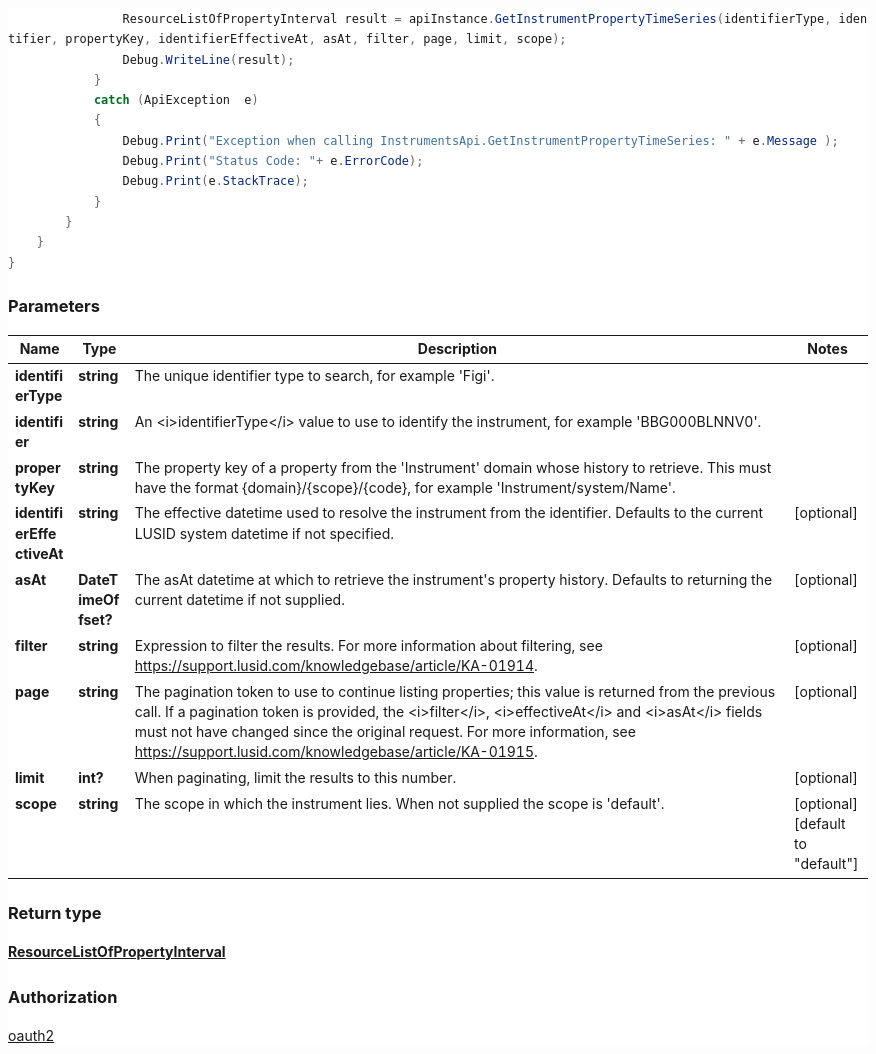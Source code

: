 ```csharp
                ResourceListOfPropertyInterval result = apiInstance.GetInstrumentPropertyTimeSeries(identifierType, identifier, propertyKey, identifierEffectiveAt, asAt, filter, page, limit, scope);
                Debug.WriteLine(result);
            }
            catch (ApiException  e)
            {
                Debug.Print("Exception when calling InstrumentsApi.GetInstrumentPropertyTimeSeries: " + e.Message );
                Debug.Print("Status Code: "+ e.ErrorCode);
                Debug.Print(e.StackTrace);
            }
        }
    }
}
```

### Parameters

Name | Type | Description  | Notes
------------- | ------------- | ------------- | -------------
 **identifierType** | **string**| The unique identifier type to search, for example &#39;Figi&#39;. | 
 **identifier** | **string**| An &lt;i&gt;identifierType&lt;/i&gt; value to use to identify the instrument, for example &#39;BBG000BLNNV0&#39;. | 
 **propertyKey** | **string**| The property key of a property from the &#39;Instrument&#39; domain whose history to retrieve.              This must have the format {domain}/{scope}/{code}, for example &#39;Instrument/system/Name&#39;. | 
 **identifierEffectiveAt** | **string**| The effective datetime used to resolve the instrument from the identifier.              Defaults to the current LUSID system datetime if not specified. | [optional] 
 **asAt** | **DateTimeOffset?**| The asAt datetime at which to retrieve the instrument&#39;s property history. Defaults to              returning the current datetime if not supplied. | [optional] 
 **filter** | **string**| Expression to filter the results. For more information about filtering,              see https://support.lusid.com/knowledgebase/article/KA-01914. | [optional] 
 **page** | **string**| The pagination token to use to continue listing properties; this value is returned from              the previous call. If a pagination token is provided, the &lt;i&gt;filter&lt;/i&gt;, &lt;i&gt;effectiveAt&lt;/i&gt; and              &lt;i&gt;asAt&lt;/i&gt; fields must not have changed since the original request. For more information, see              https://support.lusid.com/knowledgebase/article/KA-01915. | [optional] 
 **limit** | **int?**| When paginating, limit the results to this number. | [optional] 
 **scope** | **string**| The scope in which the instrument lies. When not supplied the scope is &#39;default&#39;. | [optional] [default to &quot;default&quot;]

### Return type

[**ResourceListOfPropertyInterval**](ResourceListOfPropertyInterval.md)

### Authorization

[oauth2](../README.md#oauth2)
